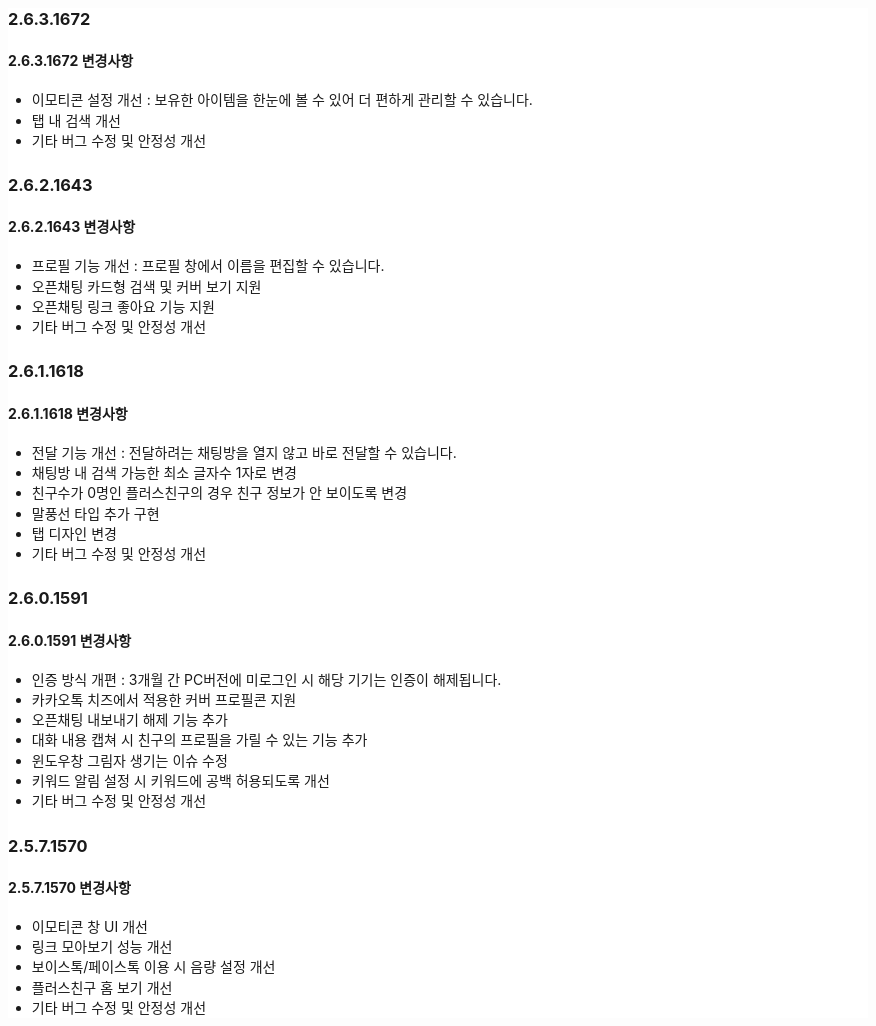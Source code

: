 ### 2.6.3.1672

#### 2.6.3.1672 변경사항

- 이모티콘 설정 개선
: 보유한 아이템을 한눈에 볼 수 있어 더 편하게 관리할 수 있습니다.
- 탭 내 검색 개선
- 기타 버그 수정 및 안정성 개선

### 2.6.2.1643

#### 2.6.2.1643 변경사항

- 프로필 기능 개선
: 프로필 창에서 이름을 편집할 수 있습니다.
- 오픈채팅 카드형 검색 및 커버 보기 지원
- 오픈채팅 링크 좋아요 기능 지원
- 기타 버그 수정 및 안정성 개선

### 2.6.1.1618

#### 2.6.1.1618 변경사항

- 전달 기능 개선
: 전달하려는 채팅방을 열지 않고 바로 전달할 수 있습니다.
- 채팅방 내 검색 가능한 최소 글자수 1자로 변경
- 친구수가 0명인 플러스친구의 경우 친구 정보가 안 보이도록 변경
- 말풍선 타입 추가 구현
- 탭 디자인 변경
- 기타 버그 수정 및 안정성 개선

### 2.6.0.1591

#### 2.6.0.1591 변경사항

- 인증 방식 개편
: 3개월 간 PC버전에 미로그인 시 해당 기기는 인증이 해제됩니다.
- 카카오톡 치즈에서 적용한 커버 프로필콘 지원
- 오픈채팅 내보내기 해제 기능 추가
- 대화 내용 캡쳐 시 친구의 프로필을 가릴 수 있는 기능 추가
- 윈도우창 그림자 생기는 이슈 수정
- 키워드 알림 설정 시 키워드에 공백 허용되도록 개선
- 기타 버그 수정 및 안정성 개선

### 2.5.7.1570

#### 2.5.7.1570 변경사항

- 이모티콘 창 UI 개선 
- 링크 모아보기 성능 개선
- 보이스톡/페이스톡 이용 시 음량 설정 개선
- 플러스친구 홈 보기 개선
- 기타 버그 수정 및 안정성 개선
